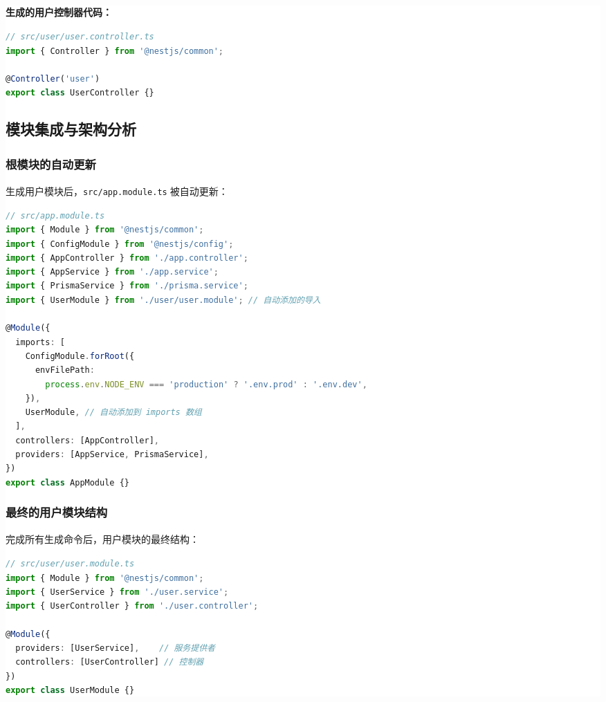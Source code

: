 **生成的用户控制器代码：**
```typescript
// src/user/user.controller.ts
import { Controller } from '@nestjs/common';

@Controller('user')
export class UserController {}
```

## 模块集成与架构分析

### 根模块的自动更新

生成用户模块后，`src/app.module.ts` 被自动更新：

```typescript
// src/app.module.ts
import { Module } from '@nestjs/common';
import { ConfigModule } from '@nestjs/config';
import { AppController } from './app.controller';
import { AppService } from './app.service';
import { PrismaService } from './prisma.service';
import { UserModule } from './user/user.module'; // 自动添加的导入

@Module({
  imports: [
    ConfigModule.forRoot({
      envFilePath:
        process.env.NODE_ENV === 'production' ? '.env.prod' : '.env.dev',
    }),
    UserModule, // 自动添加到 imports 数组
  ],
  controllers: [AppController],
  providers: [AppService, PrismaService],
})
export class AppModule {}
```

### 最终的用户模块结构

完成所有生成命令后，用户模块的最终结构：

```typescript
// src/user/user.module.ts
import { Module } from '@nestjs/common';
import { UserService } from './user.service';
import { UserController } from './user.controller';

@Module({
  providers: [UserService],    // 服务提供者
  controllers: [UserController] // 控制器
})
export class UserModule {}
```
